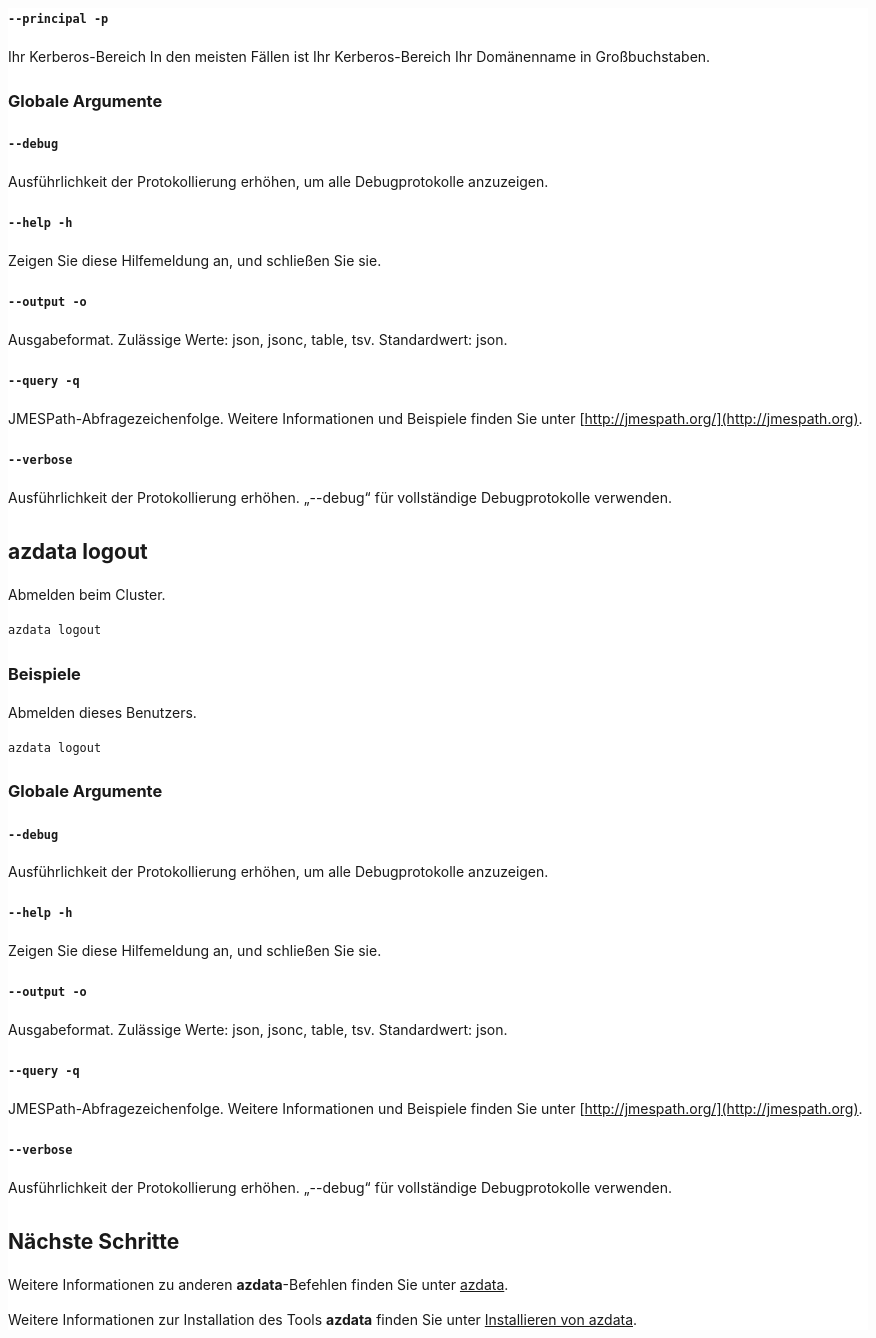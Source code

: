 #### `--principal -p`
Ihr Kerberos-Bereich In den meisten Fällen ist Ihr Kerberos-Bereich Ihr Domänenname in Großbuchstaben.
### <a name="global-arguments"></a>Globale Argumente
#### `--debug`
Ausführlichkeit der Protokollierung erhöhen, um alle Debugprotokolle anzuzeigen.
#### `--help -h`
Zeigen Sie diese Hilfemeldung an, und schließen Sie sie.
#### `--output -o`
Ausgabeformat.  Zulässige Werte: json, jsonc, table, tsv.  Standardwert: json.
#### `--query -q`
JMESPath-Abfragezeichenfolge. Weitere Informationen und Beispiele finden Sie unter [http://jmespath.org/](http://jmespath.org).
#### `--verbose`
Ausführlichkeit der Protokollierung erhöhen. „--debug“ für vollständige Debugprotokolle verwenden.
## <a name="azdata-logout"></a>azdata logout
Abmelden beim Cluster.
```bash
azdata logout 
```
### <a name="examples"></a>Beispiele
Abmelden dieses Benutzers.
```bash
azdata logout
```
### <a name="global-arguments"></a>Globale Argumente
#### `--debug`
Ausführlichkeit der Protokollierung erhöhen, um alle Debugprotokolle anzuzeigen.
#### `--help -h`
Zeigen Sie diese Hilfemeldung an, und schließen Sie sie.
#### `--output -o`
Ausgabeformat.  Zulässige Werte: json, jsonc, table, tsv.  Standardwert: json.
#### `--query -q`
JMESPath-Abfragezeichenfolge. Weitere Informationen und Beispiele finden Sie unter [http://jmespath.org/](http://jmespath.org).
#### `--verbose`
Ausführlichkeit der Protokollierung erhöhen. „--debug“ für vollständige Debugprotokolle verwenden.

## <a name="next-steps"></a>Nächste Schritte

Weitere Informationen zu anderen **azdata**-Befehlen finden Sie unter [azdata](reference-azdata.md). 

Weitere Informationen zur Installation des Tools **azdata** finden Sie unter [Installieren von azdata](..\install\deploy-install-azdata.md).

